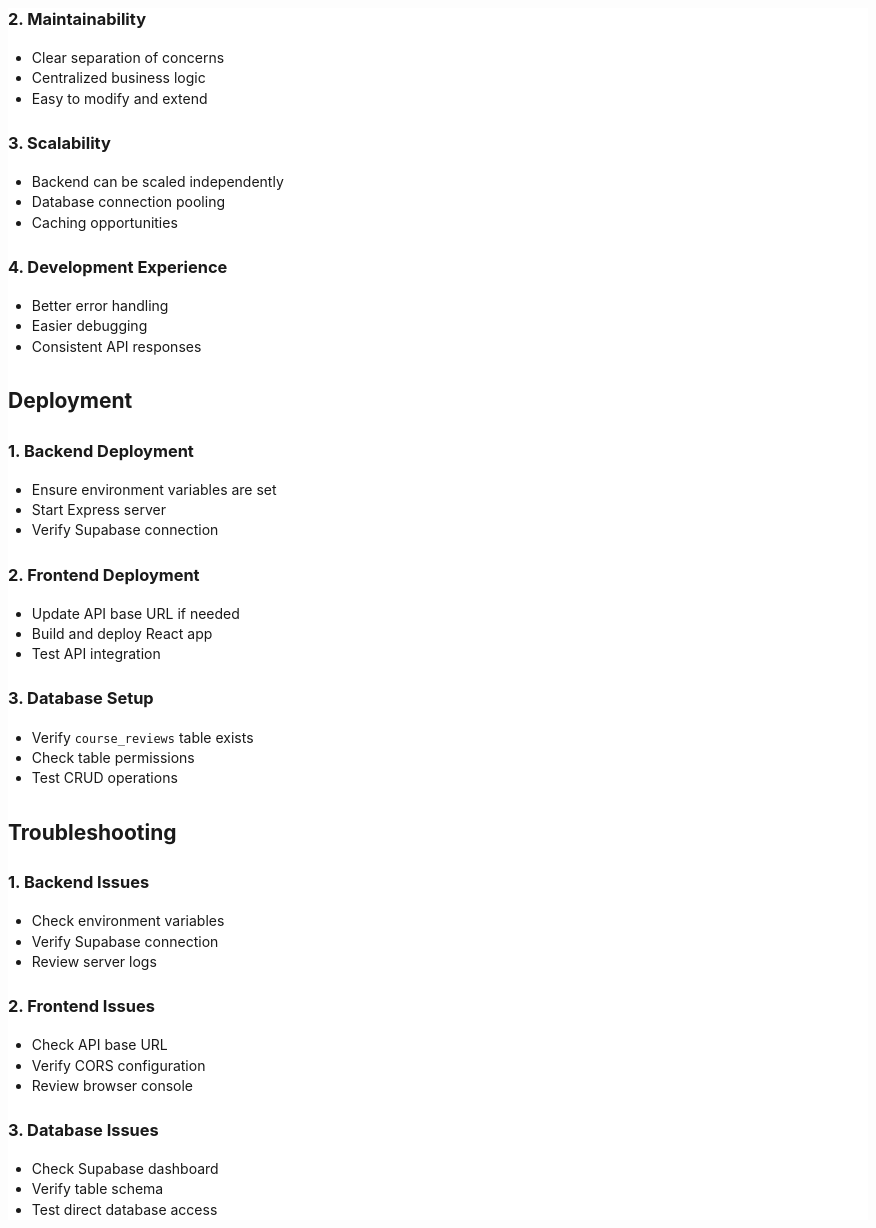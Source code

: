 ### 2. **Maintainability**
- Clear separation of concerns
- Centralized business logic
- Easy to modify and extend

### 3. **Scalability**
- Backend can be scaled independently
- Database connection pooling
- Caching opportunities

### 4. **Development Experience**
- Better error handling
- Easier debugging
- Consistent API responses

## Deployment

### 1. **Backend Deployment**
- Ensure environment variables are set
- Start Express server
- Verify Supabase connection

### 2. **Frontend Deployment**
- Update API base URL if needed
- Build and deploy React app
- Test API integration

### 3. **Database Setup**
- Verify `course_reviews` table exists
- Check table permissions
- Test CRUD operations

## Troubleshooting

### 1. **Backend Issues**
- Check environment variables
- Verify Supabase connection
- Review server logs

### 2. **Frontend Issues**
- Check API base URL
- Verify CORS configuration
- Review browser console

### 3. **Database Issues**
- Check Supabase dashboard
- Verify table schema
- Test direct database access
